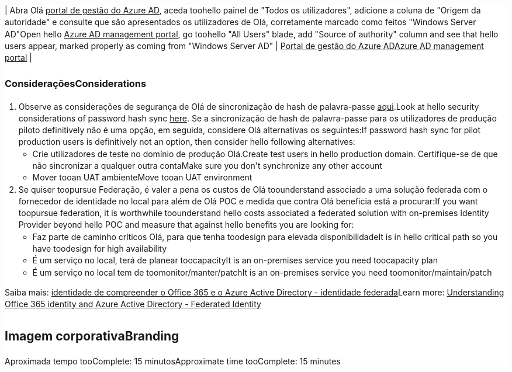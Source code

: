 | <span data-ttu-id="40930-183">Abra Olá [portal de gestão do Azure AD](https://ms.portal.azure.com/#blade/Microsoft_AAD_IAM/UserManagementMenuBlade/), aceda toohello painel de "Todos os utilizadores", adicione a coluna de "Origem da autoridade" e consulte que são apresentados os utilizadores de Olá, corretamente marcado como feitos "Windows Server AD"</span><span class="sxs-lookup"><span data-stu-id="40930-183">Open hello [Azure AD management portal](https://ms.portal.azure.com/#blade/Microsoft_AAD_IAM/UserManagementMenuBlade/), go toohello "All Users" blade, add "Source of authority" column and see that hello users appear, marked properly as coming from "Windows Server AD"</span></span> | [<span data-ttu-id="40930-184">Portal de gestão do Azure AD</span><span class="sxs-lookup"><span data-stu-id="40930-184">Azure AD management portal</span></span>](https://portal.azure.com/#blade/Microsoft_AAD_IAM/ActiveDirectoryMenuBlade/Overview) |

### <a name="considerations"></a><span data-ttu-id="40930-185">Considerações</span><span class="sxs-lookup"><span data-stu-id="40930-185">Considerations</span></span>

1. <span data-ttu-id="40930-186">Observe as considerações de segurança de Olá de sincronização de hash de palavra-passe [aqui](./connect/active-directory-aadconnectsync-implement-password-synchronization.md).</span><span class="sxs-lookup"><span data-stu-id="40930-186">Look at  hello security considerations of password hash sync [here](./connect/active-directory-aadconnectsync-implement-password-synchronization.md).</span></span>  <span data-ttu-id="40930-187">Se a sincronização de hash de palavra-passe para os utilizadores de produção piloto definitively não é uma opção, em seguida, considere Olá alternativas os seguintes:</span><span class="sxs-lookup"><span data-stu-id="40930-187">If password hash sync for pilot production users is definitively not an option, then consider hello following alternatives:</span></span>
   * <span data-ttu-id="40930-188">Crie utilizadores de teste no domínio de produção Olá.</span><span class="sxs-lookup"><span data-stu-id="40930-188">Create test users in hello production domain.</span></span> <span data-ttu-id="40930-189">Certifique-se de que não sincronizar a qualquer outra conta</span><span class="sxs-lookup"><span data-stu-id="40930-189">Make sure you don't synchronize any other account</span></span>
   * <span data-ttu-id="40930-190">Mover tooan UAT ambiente</span><span class="sxs-lookup"><span data-stu-id="40930-190">Move tooan UAT environment</span></span>
2.  <span data-ttu-id="40930-191">Se quiser toopursue Federação, é valer a pena os custos de Olá toounderstand associado a uma solução federada com o fornecedor de identidade no local para além de Olá POC e medida que contra Olá beneficia está a procurar:</span><span class="sxs-lookup"><span data-stu-id="40930-191">If you want toopursue federation, it is worthwhile toounderstand hello costs associated a federated solution with on-premises Identity Provider beyond hello POC and measure that against hello benefits you are looking for:</span></span>
    * <span data-ttu-id="40930-192">Faz parte de caminho críticos Olá, para que tenha toodesign para elevada disponibilidade</span><span class="sxs-lookup"><span data-stu-id="40930-192">It is in hello critical path so you have toodesign for high availability</span></span>
    * <span data-ttu-id="40930-193">É um serviço no local, terá de planear toocapacity</span><span class="sxs-lookup"><span data-stu-id="40930-193">It is an on-premises service you need toocapacity plan</span></span>
    * <span data-ttu-id="40930-194">É um serviço no local tem de toomonitor/manter/patch</span><span class="sxs-lookup"><span data-stu-id="40930-194">It is an on-premises service you need toomonitor/maintain/patch</span></span>

<span data-ttu-id="40930-195">Saiba mais: [identidade de compreender o Office 365 e o Azure Active Directory - identidade federada](https://support.office.com/article/Understanding-Office-365-identity-and-Azure-Active-Directory-06a189e7-5ec6-4af2-94bf-a22ea225a7a9#bk_federated)</span><span class="sxs-lookup"><span data-stu-id="40930-195">Learn more: [Understanding Office 365 identity and Azure Active Directory - Federated Identity](https://support.office.com/article/Understanding-Office-365-identity-and-Azure-Active-Directory-06a189e7-5ec6-4af2-94bf-a22ea225a7a9#bk_federated)</span></span>

## <a name="branding"></a><span data-ttu-id="40930-196">Imagem corporativa</span><span class="sxs-lookup"><span data-stu-id="40930-196">Branding</span></span>

<span data-ttu-id="40930-197">Aproximada tempo tooComplete: 15 minutos</span><span class="sxs-lookup"><span data-stu-id="40930-197">Approximate time tooComplete: 15 minutes</span></span>
